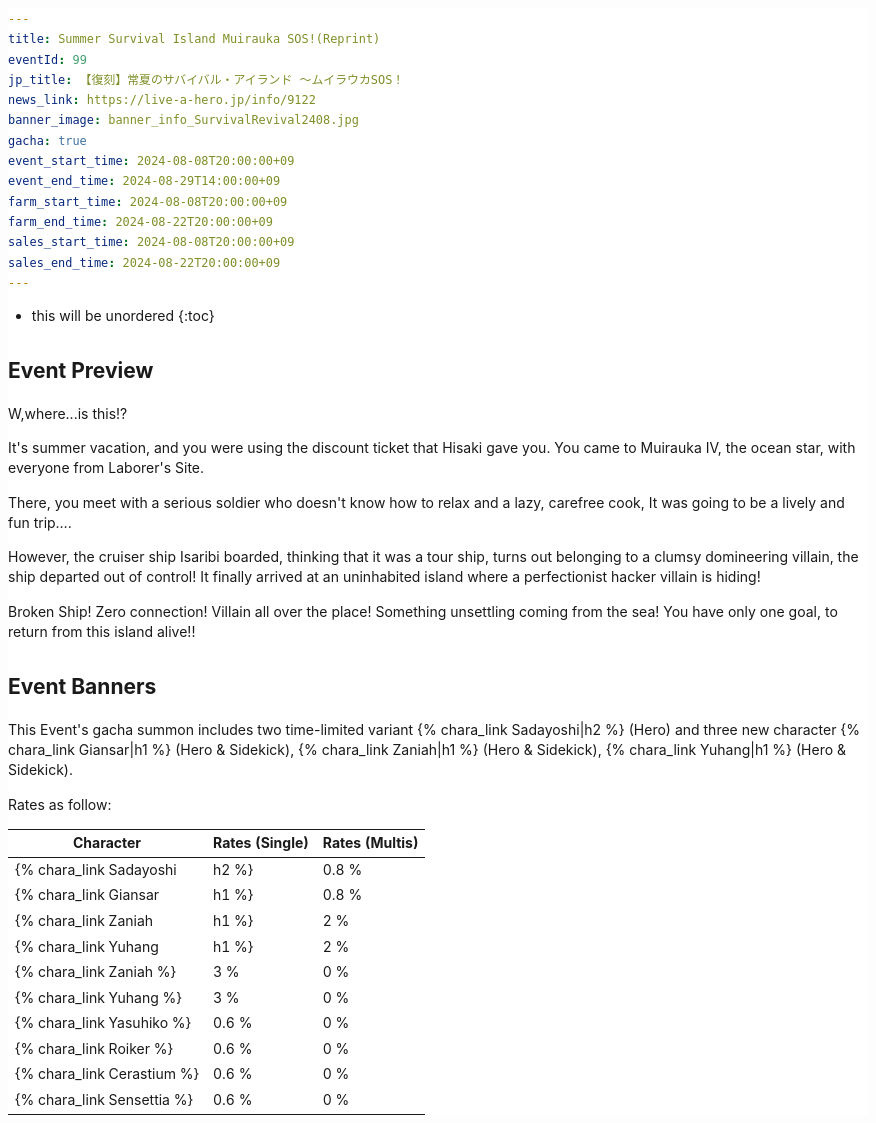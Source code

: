 ```yaml
---
title: Summer Survival Island Muirauka SOS!(Reprint)
eventId: 99
jp_title: 【復刻】常夏のサバイバル・アイランド ～ムイラウカSOS！
news_link: https://live-a-hero.jp/info/9122
banner_image: banner_info_SurvivalRevival2408.jpg
gacha: true
event_start_time: 2024-08-08T20:00:00+09
event_end_time: 2024-08-29T14:00:00+09
farm_start_time: 2024-08-08T20:00:00+09
farm_end_time: 2024-08-22T20:00:00+09
sales_start_time: 2024-08-08T20:00:00+09
sales_end_time: 2024-08-22T20:00:00+09
---
```


* this will be unordered
{:toc}

## Event Preview

W,where...is this!?

It's summer vacation, and you were using the discount ticket that Hisaki gave you.
You came to Muirauka IV, the ocean star, with everyone from Laborer's Site.

There, you meet with a serious soldier who doesn't know how to relax
and a lazy, carefree cook,
It was going to be a lively and fun trip….

However, the cruiser ship Isaribi boarded, thinking that it was a tour ship,
turns out belonging to a clumsy domineering villain, the ship departed out of control!
It finally arrived at an uninhabited island where a perfectionist hacker villain is hiding!

Broken Ship! Zero connection! Villain all over the place! Something unsettling coming from the sea!
You have only one goal, to return from this island alive!!

## Event Banners

This Event's gacha summon includes two time-limited variant {% chara_link Sadayoshi|h2 %} (Hero) and three new character {% chara_link Giansar|h1 %} (Hero & Sidekick),
{% chara_link Zaniah|h1 %} (Hero & Sidekick), {% chara_link Yuhang|h1 %} (Hero & Sidekick).

Rates as follow:

| Character                                                | Rates (Single) | Rates (Multis) |
|----------------------------------------------------------|----------------|----------------|
| {% chara_link Sadayoshi|h2 %}                               | 0.8 %            | 1.6 %            |
| {% chara_link Giansar|h1 %}                              | 0.8 %            | 1.6 %            |
| {% chara_link Zaniah|h1 %}                             | 2 %              | 16 %             |
| {% chara_link Yuhang|h1 %}                             | 2 %              | 16 %             |
| {% chara_link Zaniah %}                                 | 3 %              | 0 %             |
| {% chara_link Yuhang %}                                 | 3 %              | 0 %             |
| {% chara_link Yasuhiko %}                                 | 0.6 %              | 0 %             |
| {% chara_link Roiker %}                                 | 0.6 %              | 0 %             |
| {% chara_link Cerastium %}                                 | 0.6 %              | 0 %             |
| {% chara_link Sensettia %}                                 | 0.6 %              | 0 %             |